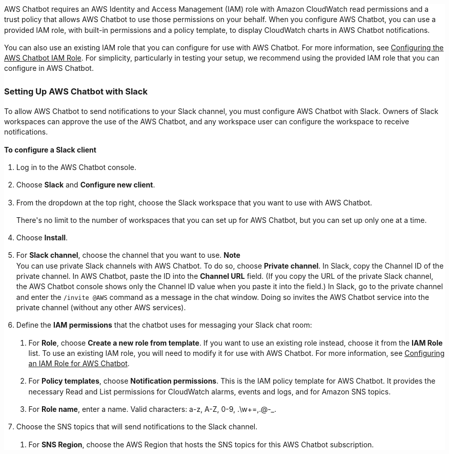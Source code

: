 AWS Chatbot requires an AWS Identity and Access Management \(IAM\) role with Amazon CloudWatch read permissions and a trust policy that allows AWS Chatbot to use those permissions on your behalf\. When you configure AWS Chatbot, you can use a provided IAM role, with built\-in permissions and a policy template, to display CloudWatch charts in AWS Chatbot notifications\. 

You can also use an existing IAM role that you can configure for use with AWS Chatbot\. For more information, see [Configuring the AWS Chatbot IAM Role](getting-started.md#AWS::Chatbot::Role)\. For simplicity, particularly in testing your setup, we recommend using the provided IAM role that you can configure in AWS Chatbot\. 

### Setting Up AWS Chatbot with Slack<a name="Setting_up_Slack"></a>

To allow AWS Chatbot to send notifications to your Slack channel, you must configure AWS Chatbot with Slack\. Owners of Slack workspaces can approve the use of the AWS Chatbot, and any workspace user can configure the workspace to receive notifications\.

**To configure a Slack client**

1. Log in to the AWS Chatbot console\.

1. Choose **Slack** and **Configure new client**\.

1. From the dropdown at the top right, choose the Slack workspace that you want to use with AWS Chatbot\.

   There's no limit to the number of workspaces that you can set up for AWS Chatbot, but you can set up only one at a time\.

1. Choose **Install**\. 

1. For **Slack channel**, choose the channel that you want to use\.
**Note**  
You can use private Slack channels with AWS Chatbot\. To do so, choose **Private channel**\. In Slack, copy the Channel ID of the private channel\. In AWS Chatbot, paste the ID into the **Channel URL** field\. \(If you copy the URL of the private Slack channel, the AWS Chatbot console shows only the Channel ID value when you paste it into the field\.\) In Slack, go to the private channel and enter the `/invite @AWS` command as a message in the chat window\. Doing so invites the AWS Chatbot service into the private channel \(without any other AWS services\)\. 

1. Define the **IAM permissions** that the chatbot uses for messaging your Slack chat room:

   1. For **Role**, choose **Create a new role from template**\. If you want to use an existing role instead, choose it from the **IAM Role** list\. To use an existing IAM role, you will need to modify it for use with AWS Chatbot\. For more information, see [Configuring an IAM Role for AWS Chatbot](getting-started.md#AWS::Chatbot::Role)\.

   1. For **Policy templates**, choose **Notification permissions**\. This is the IAM policy template for AWS Chatbot\. It provides the necessary Read and List permissions for CloudWatch alarms, events and logs, and for Amazon SNS topics\.

   1. For **Role name**, enter a name\. Valid characters: a\-z, A\-Z, 0\-9, \.\\w\+=,\.@\-\_\.

1. Choose the SNS topics that will send notifications to the Slack channel\.

   1. For **SNS Region**, choose the AWS Region that hosts the SNS topics for this AWS Chatbot subscription\.
